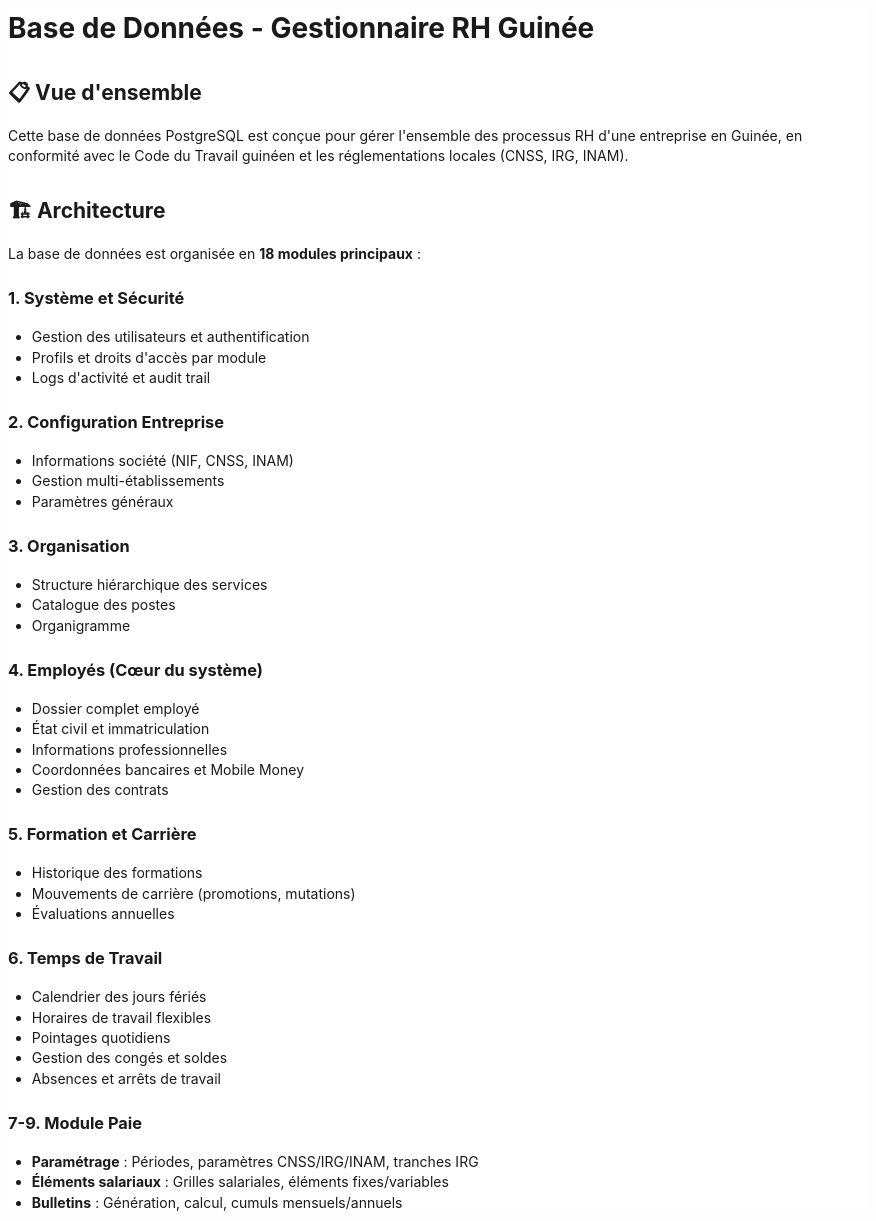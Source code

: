# Base de Données - Gestionnaire RH Guinée

## 📋 Vue d'ensemble

Cette base de données PostgreSQL est conçue pour gérer l'ensemble des processus RH d'une entreprise en Guinée, en conformité avec le Code du Travail guinéen et les réglementations locales (CNSS, IRG, INAM).

## 🏗️ Architecture

La base de données est organisée en **18 modules principaux** :

### 1. **Système et Sécurité**
- Gestion des utilisateurs et authentification
- Profils et droits d'accès par module
- Logs d'activité et audit trail

### 2. **Configuration Entreprise**
- Informations société (NIF, CNSS, INAM)
- Gestion multi-établissements
- Paramètres généraux

### 3. **Organisation**
- Structure hiérarchique des services
- Catalogue des postes
- Organigramme

### 4. **Employés** (Cœur du système)
- Dossier complet employé
- État civil et immatriculation
- Informations professionnelles
- Coordonnées bancaires et Mobile Money
- Gestion des contrats

### 5. **Formation et Carrière**
- Historique des formations
- Mouvements de carrière (promotions, mutations)
- Évaluations annuelles

### 6. **Temps de Travail**
- Calendrier des jours fériés
- Horaires de travail flexibles
- Pointages quotidiens
- Gestion des congés et soldes
- Absences et arrêts de travail

### 7-9. **Module Paie**
- **Paramétrage** : Périodes, paramètres CNSS/IRG/INAM, tranches IRG
- **Éléments salariaux** : Grilles salariales, éléments fixes/variables
- **Bulletins** : Génération, calcul, cumuls mensuels/annuels
